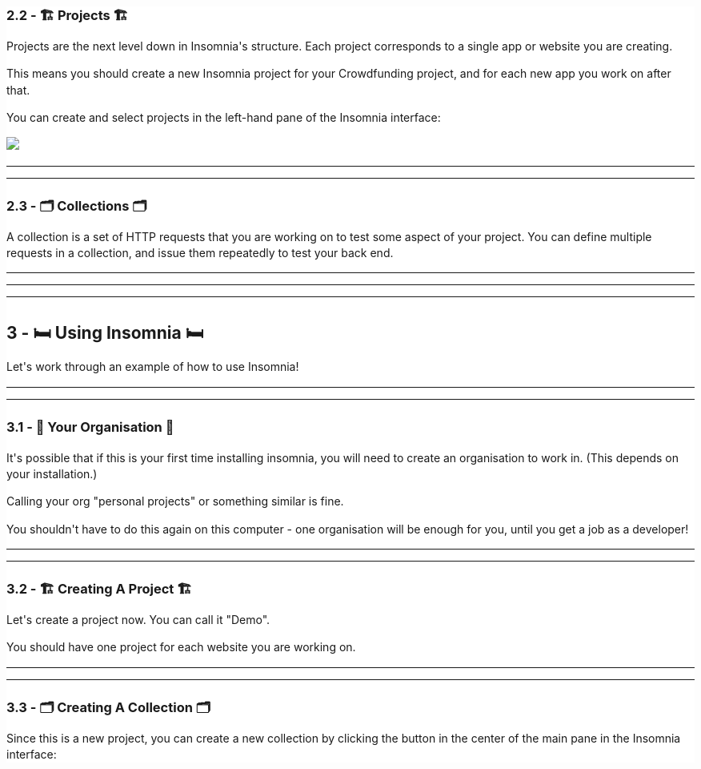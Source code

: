 
### 2.2 - 🏗️ Projects 🏗️
Projects are the next level down in Insomnia's structure. Each project corresponds to a single app or website you are creating. 

This means you should create a new Insomnia project for your Crowdfunding project, and for each new app you work on after that.

You can create and select projects in the left-hand pane of the Insomnia interface:

![](./img/insomnia_layout2.png)

---
---

### 2.3 - 🗂️ Collections 🗂️
A collection is a set of HTTP requests that you are working on to test some aspect of your project. You can define multiple requests in a collection, and issue them repeatedly to test your back end.

---
---
---

## 3 - 🛏️ Using Insomnia 🛏️
Let's work through an example of how to use Insomnia!

---
---

### 3.1 - 🏢 Your Organisation 🏢
It's possible that if this is your first time installing insomnia, you will need to create an organisation to work in. (This depends on your installation.)

Calling your org "personal projects" or something similar is fine. 

You shouldn't have to do this again on this computer - one organisation will be enough for you, until you get a job as a developer!

---
---

### 3.2 - 🏗️ Creating A Project 🏗️
Let's create a project now. You can call it "Demo". 

You should have one project for each website you are working on.

---
---

### 3.3 - 🗂️ Creating A Collection 🗂️
Since this is a new project, you can create a new collection by clicking the button in the center of the main pane in the Insomnia interface:
